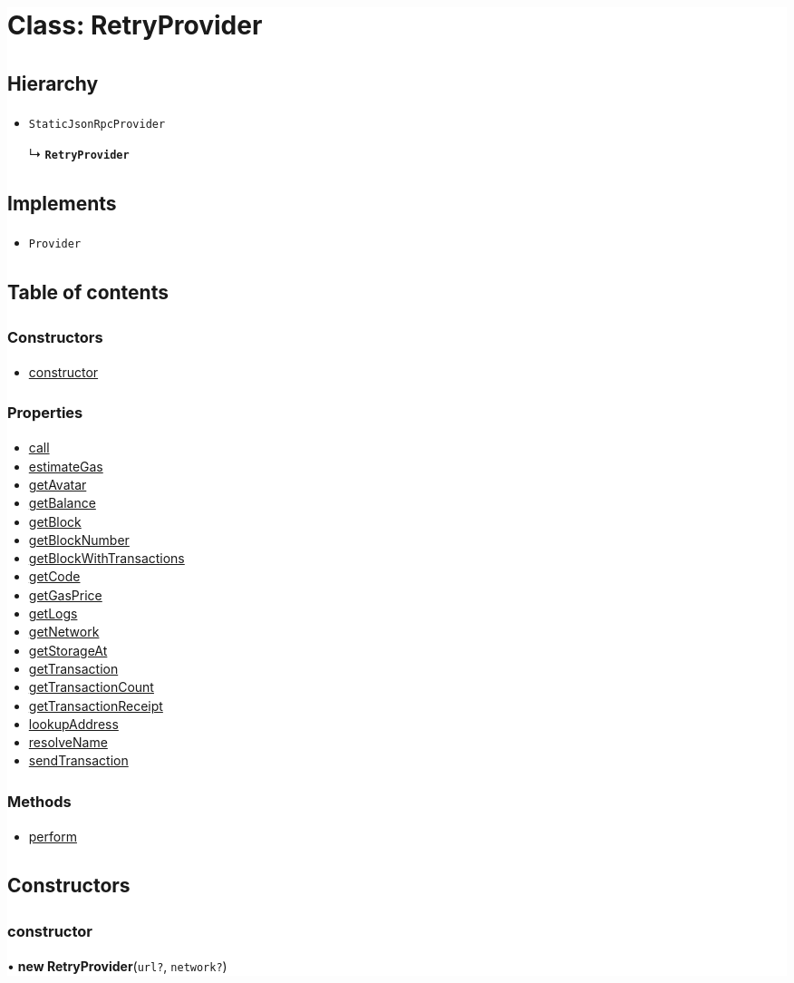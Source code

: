 # Class: RetryProvider

## Hierarchy

- `StaticJsonRpcProvider`

  ↳ **`RetryProvider`**

## Implements

- `Provider`

## Table of contents

### Constructors

- [constructor](RetryProvider.md#constructor)

### Properties

- [call](RetryProvider.md#call)
- [estimateGas](RetryProvider.md#estimategas)
- [getAvatar](RetryProvider.md#getavatar)
- [getBalance](RetryProvider.md#getbalance)
- [getBlock](RetryProvider.md#getblock)
- [getBlockNumber](RetryProvider.md#getblocknumber)
- [getBlockWithTransactions](RetryProvider.md#getblockwithtransactions)
- [getCode](RetryProvider.md#getcode)
- [getGasPrice](RetryProvider.md#getgasprice)
- [getLogs](RetryProvider.md#getlogs)
- [getNetwork](RetryProvider.md#getnetwork)
- [getStorageAt](RetryProvider.md#getstorageat)
- [getTransaction](RetryProvider.md#gettransaction)
- [getTransactionCount](RetryProvider.md#gettransactioncount)
- [getTransactionReceipt](RetryProvider.md#gettransactionreceipt)
- [lookupAddress](RetryProvider.md#lookupaddress)
- [resolveName](RetryProvider.md#resolvename)
- [sendTransaction](RetryProvider.md#sendtransaction)

### Methods

- [perform](RetryProvider.md#perform)

## Constructors

### <a id="constructor" name="constructor"></a> constructor

• **new RetryProvider**(`url?`, `network?`)
